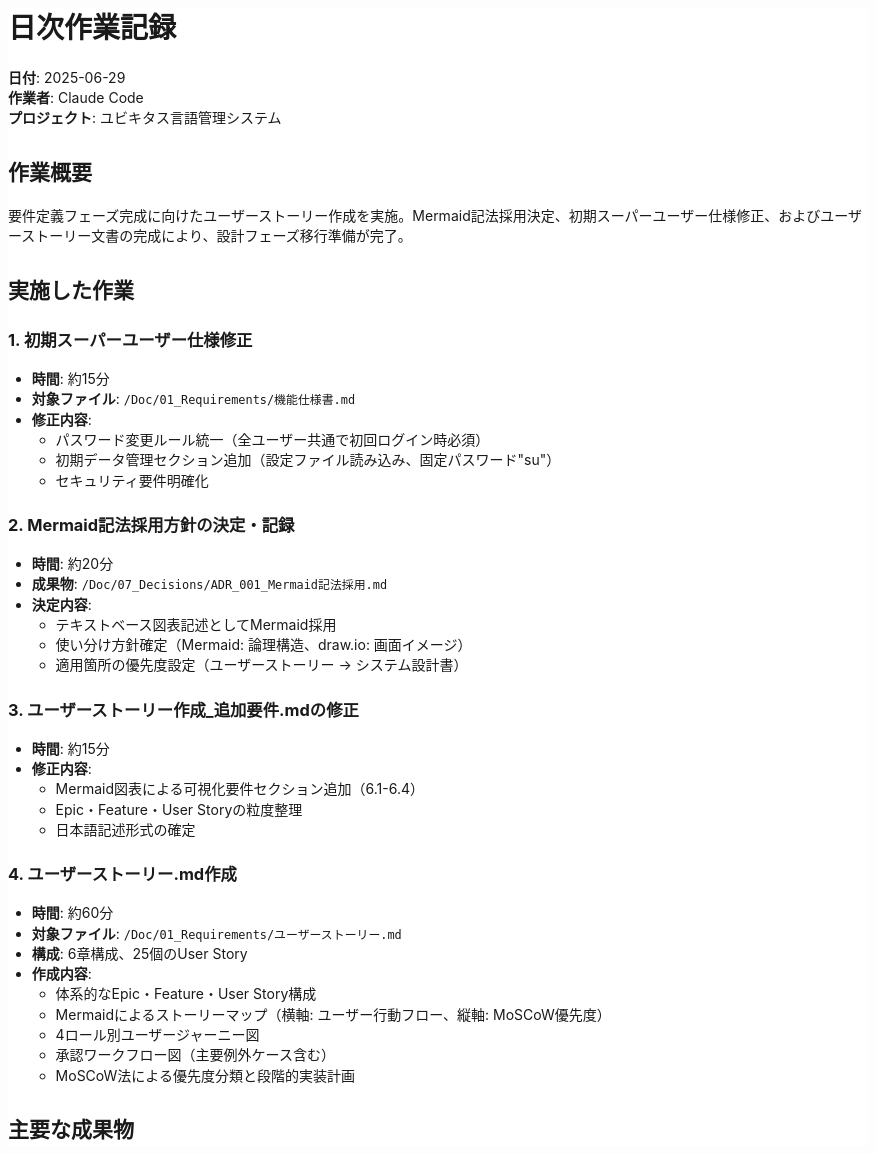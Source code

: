 # 日次作業記録

**日付**: 2025-06-29  
**作業者**: Claude Code  
**プロジェクト**: ユビキタス言語管理システム  

## 作業概要
要件定義フェーズ完成に向けたユーザーストーリー作成を実施。Mermaid記法採用決定、初期スーパーユーザー仕様修正、およびユーザーストーリー文書の完成により、設計フェーズ移行準備が完了。

## 実施した作業

### 1. 初期スーパーユーザー仕様修正
- **時間**: 約15分
- **対象ファイル**: `/Doc/01_Requirements/機能仕様書.md`
- **修正内容**:
  - パスワード変更ルール統一（全ユーザー共通で初回ログイン時必須）
  - 初期データ管理セクション追加（設定ファイル読み込み、固定パスワード"su"）
  - セキュリティ要件明確化

### 2. Mermaid記法採用方針の決定・記録
- **時間**: 約20分
- **成果物**: `/Doc/07_Decisions/ADR_001_Mermaid記法採用.md`
- **決定内容**:
  - テキストベース図表記述としてMermaid採用
  - 使い分け方針確定（Mermaid: 論理構造、draw.io: 画面イメージ）
  - 適用箇所の優先度設定（ユーザーストーリー → システム設計書）

### 3. ユーザーストーリー作成_追加要件.mdの修正
- **時間**: 約15分
- **修正内容**:
  - Mermaid図表による可視化要件セクション追加（6.1-6.4）
  - Epic・Feature・User Storyの粒度整理
  - 日本語記述形式の確定

### 4. ユーザーストーリー.md作成
- **時間**: 約60分
- **対象ファイル**: `/Doc/01_Requirements/ユーザーストーリー.md`
- **構成**: 6章構成、25個のUser Story
- **作成内容**:
  - 体系的なEpic・Feature・User Story構成
  - Mermaidによるストーリーマップ（横軸: ユーザー行動フロー、縦軸: MoSCoW優先度）
  - 4ロール別ユーザージャーニー図
  - 承認ワークフロー図（主要例外ケース含む）
  - MoSCoW法による優先度分類と段階的実装計画

## 主要な成果物
